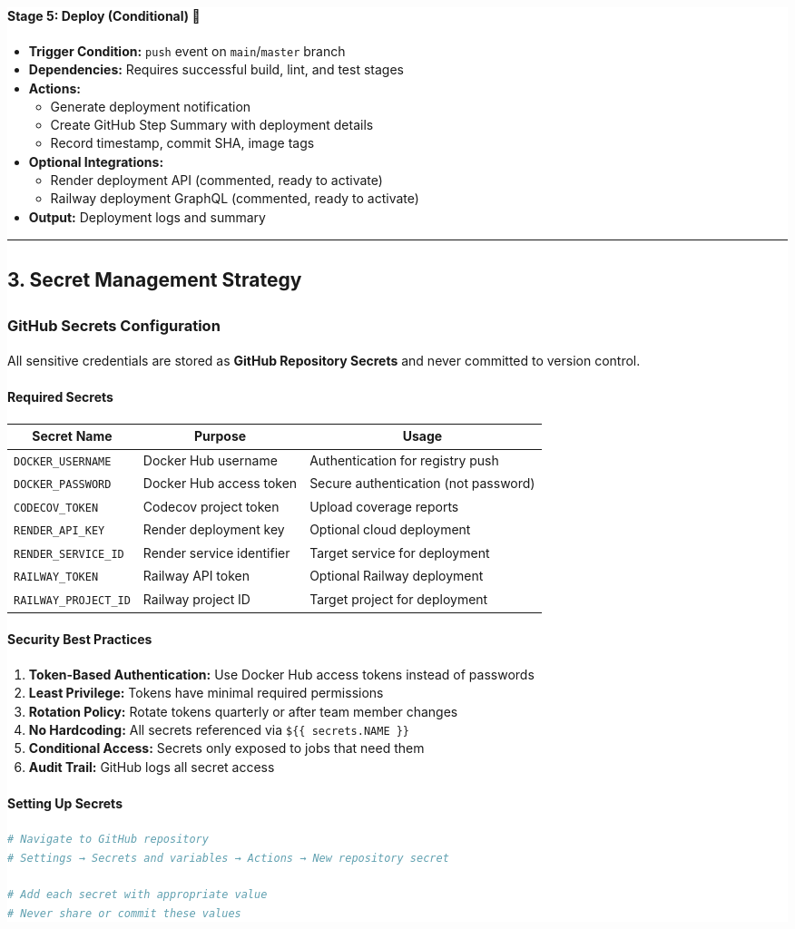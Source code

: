 #### **Stage 5: Deploy (Conditional)** 🚀
- **Trigger Condition:** `push` event on `main`/`master` branch
- **Dependencies:** Requires successful build, lint, and test stages
- **Actions:**
  - Generate deployment notification
  - Create GitHub Step Summary with deployment details
  - Record timestamp, commit SHA, image tags
- **Optional Integrations:**
  - Render deployment API (commented, ready to activate)
  - Railway deployment GraphQL (commented, ready to activate)
- **Output:** Deployment logs and summary

---

## 3. Secret Management Strategy

### GitHub Secrets Configuration

All sensitive credentials are stored as **GitHub Repository Secrets** and never committed to version control.

#### Required Secrets

| Secret Name | Purpose | Usage |
|-------------|---------|-------|
| `DOCKER_USERNAME` | Docker Hub username | Authentication for registry push |
| `DOCKER_PASSWORD` | Docker Hub access token | Secure authentication (not password) |
| `CODECOV_TOKEN` | Codecov project token | Upload coverage reports |
| `RENDER_API_KEY` | Render deployment key | Optional cloud deployment |
| `RENDER_SERVICE_ID` | Render service identifier | Target service for deployment |
| `RAILWAY_TOKEN` | Railway API token | Optional Railway deployment |
| `RAILWAY_PROJECT_ID` | Railway project ID | Target project for deployment |

#### Security Best Practices

1. **Token-Based Authentication:** Use Docker Hub access tokens instead of passwords
2. **Least Privilege:** Tokens have minimal required permissions
3. **Rotation Policy:** Rotate tokens quarterly or after team member changes
4. **No Hardcoding:** All secrets referenced via `${{ secrets.NAME }}`
5. **Conditional Access:** Secrets only exposed to jobs that need them
6. **Audit Trail:** GitHub logs all secret access

#### Setting Up Secrets

```bash
# Navigate to GitHub repository
# Settings → Secrets and variables → Actions → New repository secret

# Add each secret with appropriate value
# Never share or commit these values
```
